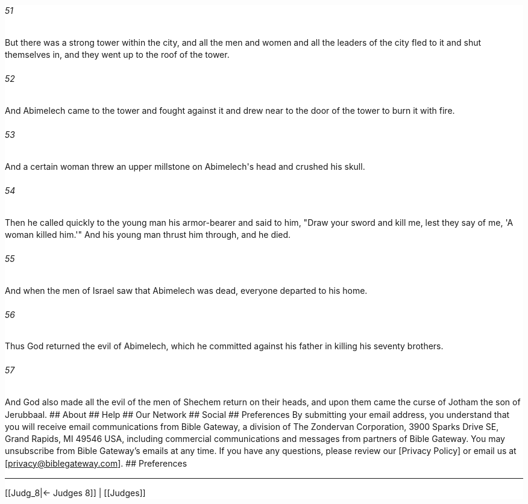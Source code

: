 ###### 51 


But there was a strong tower within the city, and all the men and women and all the leaders of the city fled to it and shut themselves in, and they went up to the roof of the tower. 





###### 52 


And Abimelech came to the tower and fought against it and drew near to the door of the tower to burn it with fire. 





###### 53 


And a certain woman threw an upper millstone on Abimelech's head and crushed his skull. 





###### 54 


Then he called quickly to the young man his armor-bearer and said to him, "Draw your sword and kill me, lest they say of me, 'A woman killed him.'" And his young man thrust him through, and he died. 





###### 55 


And when the men of Israel saw that Abimelech was dead, everyone departed to his home. 





###### 56 


Thus God returned the evil of Abimelech, which he committed against his father in killing his seventy brothers. 





###### 57 


And God also made all the evil of the men of Shechem return on their heads, and upon them came the curse of Jotham the son of Jerubbaal. ## About ## Help ## Our Network ## Social ## Preferences By submitting your email address, you understand that you will receive email communications from Bible Gateway, a division of The Zondervan Corporation, 3900 Sparks Drive SE, Grand Rapids, MI 49546 USA, including commercial communications and messages from partners of Bible Gateway. You may unsubscribe from Bible Gateway&rsquo;s emails at any time. If you have any questions, please review our [Privacy Policy] or email us at [privacy@biblegateway.com]. ## Preferences

***

[[Judg_8|← Judges 8]] | [[Judges]]
